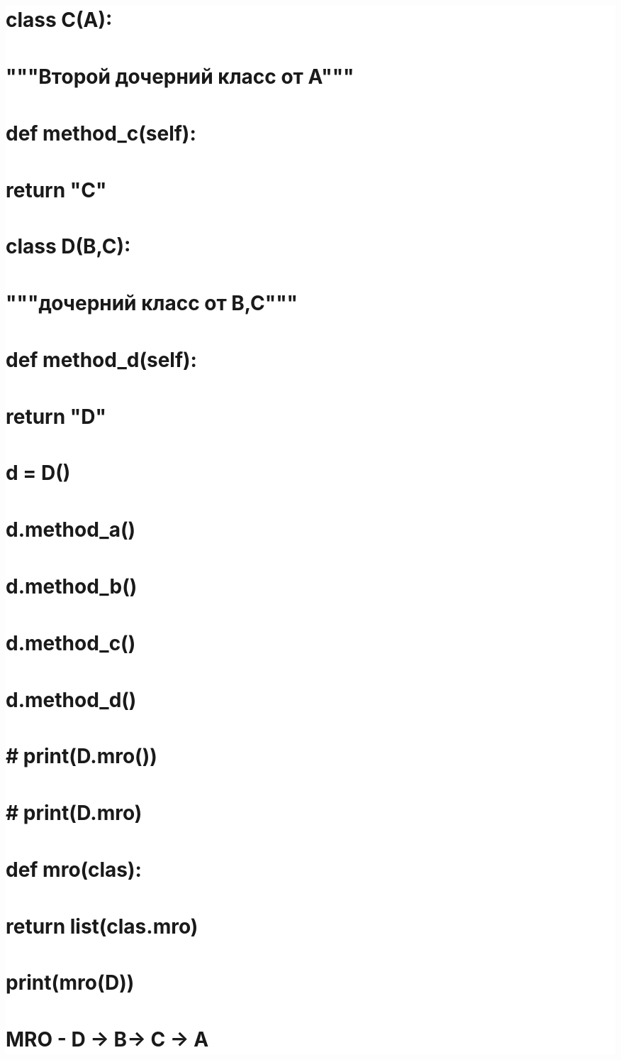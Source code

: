 # class C(A):
#     """Второй дочерний класс от А"""
#     def method_c(self):
#         return "C"

# class D(B,C):
#     """дочерний класс от B,C"""
#     def method_d(self):
#         return "D"

# d = D()
# d.method_a()
# d.method_b()
# d.method_c()
# d.method_d()
# # print(D.mro())
# # print(D.__mro__)

# def mro(clas):
#     return list(clas.__mro__)
# print(mro(D))

# MRO - D -> B-> C -> A
